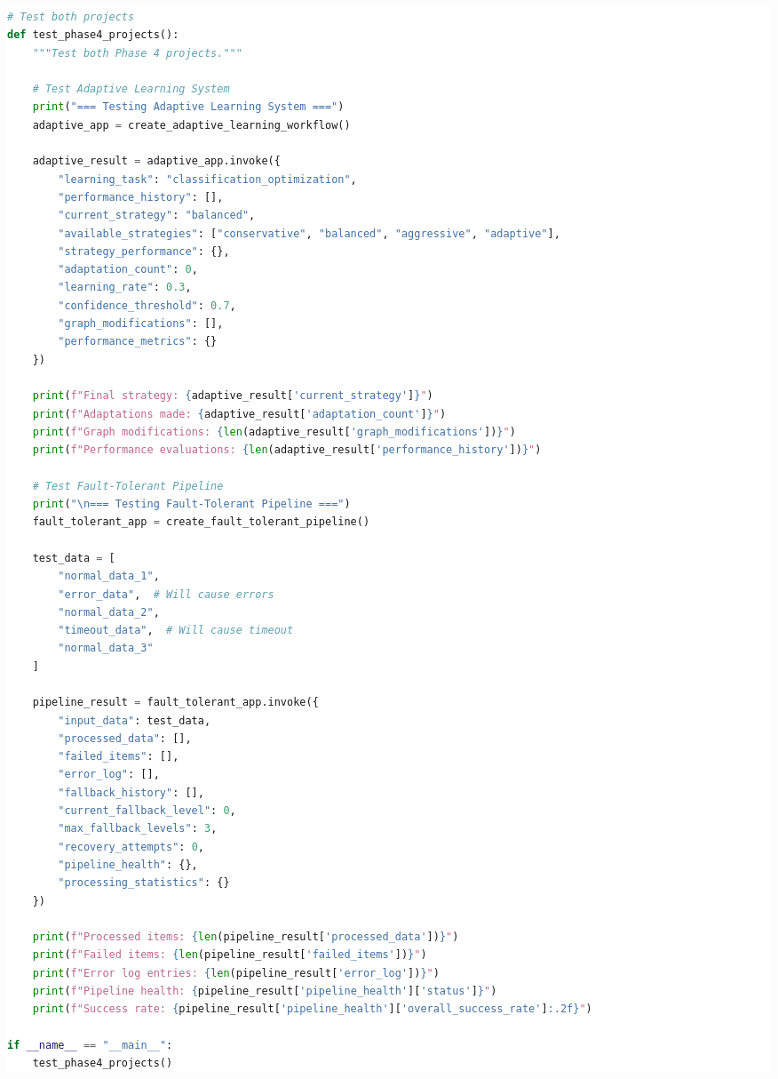 ```python
# Test both projects
def test_phase4_projects():
    """Test both Phase 4 projects."""
    
    # Test Adaptive Learning System
    print("=== Testing Adaptive Learning System ===")
    adaptive_app = create_adaptive_learning_workflow()
    
    adaptive_result = adaptive_app.invoke({
        "learning_task": "classification_optimization",
        "performance_history": [],
        "current_strategy": "balanced",
        "available_strategies": ["conservative", "balanced", "aggressive", "adaptive"],
        "strategy_performance": {},
        "adaptation_count": 0,
        "learning_rate": 0.3,
        "confidence_threshold": 0.7,
        "graph_modifications": [],
        "performance_metrics": {}
    })
    
    print(f"Final strategy: {adaptive_result['current_strategy']}")
    print(f"Adaptations made: {adaptive_result['adaptation_count']}")
    print(f"Graph modifications: {len(adaptive_result['graph_modifications'])}")
    print(f"Performance evaluations: {len(adaptive_result['performance_history'])}")
    
    # Test Fault-Tolerant Pipeline
    print("\n=== Testing Fault-Tolerant Pipeline ===")
    fault_tolerant_app = create_fault_tolerant_pipeline()
    
    test_data = [
        "normal_data_1",
        "error_data",  # Will cause errors
        "normal_data_2", 
        "timeout_data",  # Will cause timeout
        "normal_data_3"
    ]
    
    pipeline_result = fault_tolerant_app.invoke({
        "input_data": test_data,
        "processed_data": [],
        "failed_items": [],
        "error_log": [],
        "fallback_history": [],
        "current_fallback_level": 0,
        "max_fallback_levels": 3,
        "recovery_attempts": 0,
        "pipeline_health": {},
        "processing_statistics": {}
    })
    
    print(f"Processed items: {len(pipeline_result['processed_data'])}")
    print(f"Failed items: {len(pipeline_result['failed_items'])}")
    print(f"Error log entries: {len(pipeline_result['error_log'])}")
    print(f"Pipeline health: {pipeline_result['pipeline_health']['status']}")
    print(f"Success rate: {pipeline_result['pipeline_health']['overall_success_rate']:.2f}")

if __name__ == "__main__":
    test_phase4_projects()
```
